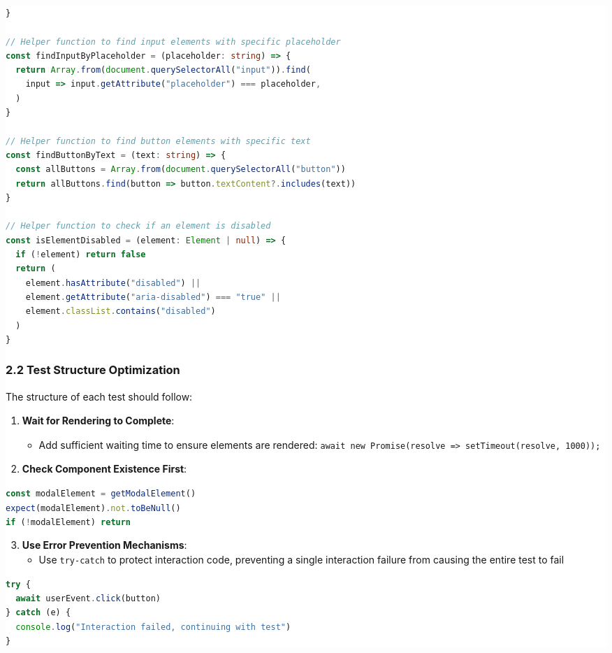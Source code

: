 ```typescript
}

// Helper function to find input elements with specific placeholder
const findInputByPlaceholder = (placeholder: string) => {
  return Array.from(document.querySelectorAll("input")).find(
    input => input.getAttribute("placeholder") === placeholder,
  )
}

// Helper function to find button elements with specific text
const findButtonByText = (text: string) => {
  const allButtons = Array.from(document.querySelectorAll("button"))
  return allButtons.find(button => button.textContent?.includes(text))
}

// Helper function to check if an element is disabled
const isElementDisabled = (element: Element | null) => {
  if (!element) return false
  return (
    element.hasAttribute("disabled") ||
    element.getAttribute("aria-disabled") === "true" ||
    element.classList.contains("disabled")
  )
}
```

### 2.2 Test Structure Optimization

The structure of each test should follow:

1. **Wait for Rendering to Complete**:

   - Add sufficient waiting time to ensure elements are rendered: `await new Promise(resolve => setTimeout(resolve, 1000));`

2. **Check Component Existence First**:

```typescript
const modalElement = getModalElement()
expect(modalElement).not.toBeNull()
if (!modalElement) return
```

3. **Use Error Prevention Mechanisms**:
   - Use `try-catch` to protect interaction code, preventing a single interaction failure from causing the entire test to fail

```typescript
try {
  await userEvent.click(button)
} catch (e) {
  console.log("Interaction failed, continuing with test")
}
```
